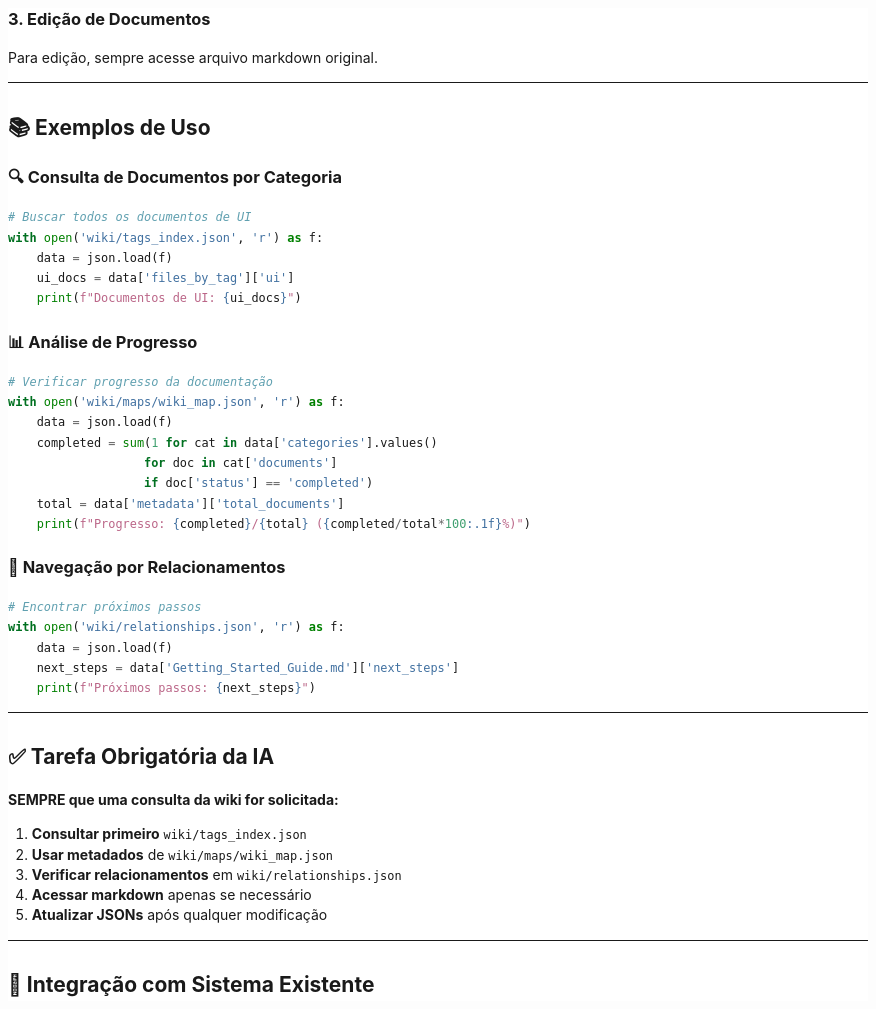 ### 3. **Edição de Documentos**
Para edição, sempre acesse arquivo markdown original.

---

## 📚 Exemplos de Uso

### 🔍 **Consulta de Documentos por Categoria**
```python
# Buscar todos os documentos de UI
with open('wiki/tags_index.json', 'r') as f:
    data = json.load(f)
    ui_docs = data['files_by_tag']['ui']
    print(f"Documentos de UI: {ui_docs}")
```

### 📊 **Análise de Progresso**
```python
# Verificar progresso da documentação
with open('wiki/maps/wiki_map.json', 'r') as f:
    data = json.load(f)
    completed = sum(1 for cat in data['categories'].values() 
                   for doc in cat['documents'] 
                   if doc['status'] == 'completed')
    total = data['metadata']['total_documents']
    print(f"Progresso: {completed}/{total} ({completed/total*100:.1f}%)")
```

### 🔗 **Navegação por Relacionamentos**
```python
# Encontrar próximos passos
with open('wiki/relationships.json', 'r') as f:
    data = json.load(f)
    next_steps = data['Getting_Started_Guide.md']['next_steps']
    print(f"Próximos passos: {next_steps}")
```

---

## ✅ Tarefa Obrigatória da IA

**SEMPRE que uma consulta da wiki for solicitada:**

1. **Consultar primeiro** `wiki/tags_index.json`
2. **Usar metadados** de `wiki/maps/wiki_map.json`
3. **Verificar relacionamentos** em `wiki/relationships.json`
4. **Acessar markdown** apenas se necessário
5. **Atualizar JSONs** após qualquer modificação

---

## 📎 Integração com Sistema Existente
